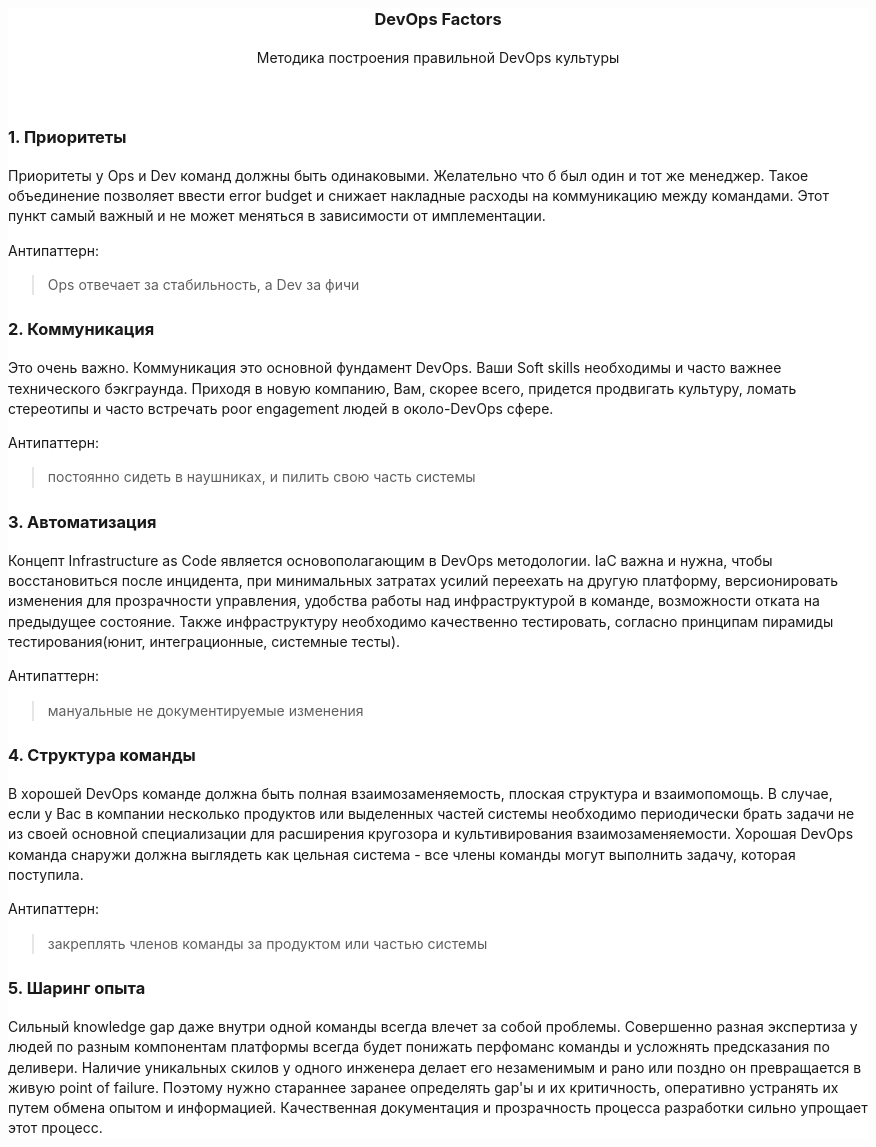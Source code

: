 <p align="center">
  <h3 align="center">DevOps Factors</h3>

  <p align="center">
    Методика построения правильной DevOps культуры
  </p>
</p>

<br>


### 1. Приоритеты
Приоритеты у Ops и Dev команд должны быть одинаковыми. Желательно что б был один и тот же менеджер. Такое объединение позволяет ввести error budget и снижает накладные расходы на коммуникацию между командами. Этот пункт самый важный и не может меняться в зависимости от имплементации.

Антипаттерн: 
> Ops отвечает за стабильность, а Dev за фичи

### 2. Коммуникация 
Это очень важно. Коммуникация это основной фундамент DevOps. Ваши Soft skills необходимы и часто важнее технического бэкграунда. Приходя в новую компанию, Вам, скорее всего, придется продвигать культуру, ломать стереотипы и часто встречать poor engagement людей в около-DevOps сфере.

Антипаттерн: 
> постоянно сидеть в наушниках, и пилить свою часть системы

### 3. Автоматизация
Концепт Infrastructure as Code является основополагающим в DevOps методологии. 
IaC важна и нужна, чтобы восстановиться после инцидента, при минимальных затратах усилий переехать на другую платформу, версионировать изменения для прозрачности управления, удобства работы над инфраструктурой в команде, возможности отката на предыдущее состояние. Также инфраструктуру необходимо качественно тестировать, согласно принципам пирамиды тестирования(юнит, интеграционные, системные тесты).

Антипаттерн: 
> мануальные не документируемые изменения 

### 4. Структура команды
В хорошей DevOps команде должна быть полная взаимозаменяемость, плоская структура и взаимопомощь. В случае, если у Вас в компании несколько продуктов или выделенных частей системы необходимо периодически брать задачи не из своей основной специализации для расширения кругозора и культивирования взаимозаменяемости. Хорошая DevOps команда снаружи должна выглядеть как цельная система - все члены команды могут выполнить задачу, которая поступила.

Антипаттерн: 
> закреплять членов команды за продуктом или частью системы

### 5. Шаринг опыта
Сильный knowledge gap даже внутри одной команды всегда влечет за собой проблемы. Совершенно разная экспертиза у людей по разным компонентам платформы всегда будет понижать перфоманс команды и усложнять предсказания по деливери. Наличие уникальных скилов у одного инженера делает его незаменимым и рано или поздно он превращается в живую point of failure. Поэтому нужно стараннее заранее определять gap'ы и их критичность, оперативно устранять их путем обмена опытом и информацией. Качественная документация и прозрачность процесса разработки сильно упрощает этот процесс.
